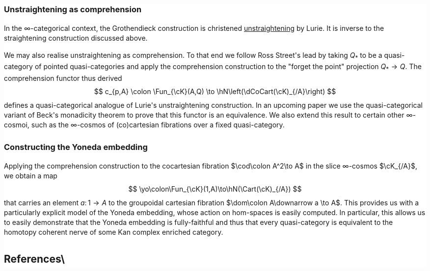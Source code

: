 ### Unstraightening as comprehension

In the ∞-categorical context, the Grothendieck construction is christened [unstraightening](https://ncatlab.org/nlab/show/%28infinity%2C1%29-Grothendieck+construction) by Lurie. It is inverse to the straightening construction discussed above.

We may also realise unstraightening as comprehension. To that end we follow Ross Street's lead by taking $Q_{\ast}$ to be a quasi-category of pointed quasi-categories and apply the comprehension construction to the "forget the point" projection $Q_{\ast}\to Q$. The comprehension functor thus derived
$$
    c_{p,A} \colon \Fun_{\cK}(A,Q) \to \hN\left(\dCoCart(\cK)_{/A}\right)
$$
defines a quasi-categorical analogue of Lurie's unstraightening construction. In an upcoming paper we use the quasi-categorical variant of Beck's monadicity theorem to prove that this functor is an equivalence. We also extend this result to certain other ∞-cosmoi, such as the ∞-cosmos of (co)cartesian fibrations over a fixed quasi-category.

### Constructing the Yoneda embedding

Applying the comprehension construction to the cocartesian fibration $\cod\colon A^2\to A$ in the slice ∞-cosmos $\cK_{/A}$, we obtain a map
$$
    \yo\colon\Fun_{\cK}(1,A)\to\hN(\Cart(\cK)_{/A})
$$
that carries an element $a \colon 1 \to A$ to the groupoidal cartesian fibration $\dom\colon A\downarrow a \to A$. This provides us with a particularly explicit model of the Yoneda embedding, whose action on hom-spaces is easily computed. In particular, this allows us to easily demonstrate that the Yoneda embedding is fully-faithful and thus that every quasi-category is equivalent to the homotopy coherent nerve of some Kan complex enriched category.

## References\
